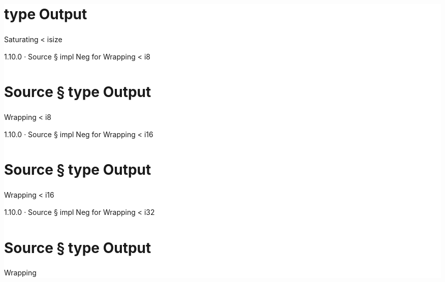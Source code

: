 type
Output
=
Saturating
<
isize
>
1.10.0
·
Source
§
impl
Neg
for
Wrapping
<
i8
>
Source
§
type
Output
=
Wrapping
<
i8
>
1.10.0
·
Source
§
impl
Neg
for
Wrapping
<
i16
>
Source
§
type
Output
=
Wrapping
<
i16
>
1.10.0
·
Source
§
impl
Neg
for
Wrapping
<
i32
>
Source
§
type
Output
=
Wrapping